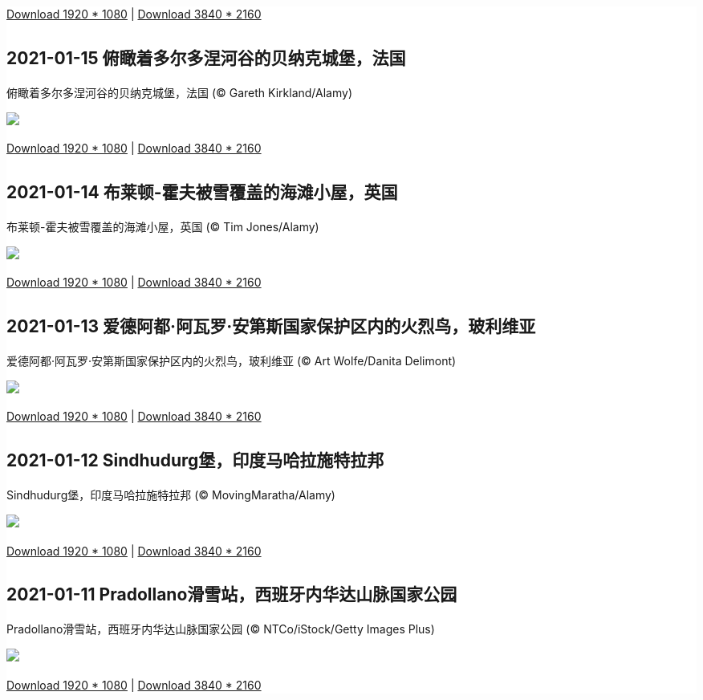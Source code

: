[Download 1920 * 1080](https://cn.bing.com/th?id=OHR.GlassIgloos_ZH-CN8927574757_1920x1080.jpg&rf=LaDigue_UHD.jpg&pid=hp&w=1920&h=1080&rs=1&c=4) | [Download 3840 * 2160](https://cn.bing.com/th?id=OHR.GlassIgloos_ZH-CN8927574757_1920x1080.jpg&rf=LaDigue_UHD.jpg&pid=hp&w=3840&h=2160&rs=1&c=4)

## 2021-01-15 俯瞰着多尔多涅河谷的贝纳克城堡，法国

俯瞰着多尔多涅河谷的贝纳克城堡，法国 (© Gareth Kirkland/Alamy)

![](https://cn.bing.com/th?id=OHR.ChateauBeynac_ZH-CN8777586167_1920x1080.jpg&rf=LaDigue_UHD.jpg&pid=hp&w=1920&h=1080&rs=1&c=4)

[Download 1920 * 1080](https://cn.bing.com/th?id=OHR.ChateauBeynac_ZH-CN8777586167_1920x1080.jpg&rf=LaDigue_UHD.jpg&pid=hp&w=1920&h=1080&rs=1&c=4) | [Download 3840 * 2160](https://cn.bing.com/th?id=OHR.ChateauBeynac_ZH-CN8777586167_1920x1080.jpg&rf=LaDigue_UHD.jpg&pid=hp&w=3840&h=2160&rs=1&c=4)

## 2021-01-14 布莱顿-霍夫被雪覆盖的海滩小屋，英国

布莱顿-霍夫被雪覆盖的海滩小屋，英国 (© Tim Jones/Alamy)

![](https://cn.bing.com/th?id=OHR.BrightonSnow_ZH-CN0309526170_1920x1080.jpg&rf=LaDigue_UHD.jpg&pid=hp&w=1920&h=1080&rs=1&c=4)

[Download 1920 * 1080](https://cn.bing.com/th?id=OHR.BrightonSnow_ZH-CN0309526170_1920x1080.jpg&rf=LaDigue_UHD.jpg&pid=hp&w=1920&h=1080&rs=1&c=4) | [Download 3840 * 2160](https://cn.bing.com/th?id=OHR.BrightonSnow_ZH-CN0309526170_1920x1080.jpg&rf=LaDigue_UHD.jpg&pid=hp&w=3840&h=2160&rs=1&c=4)

## 2021-01-13 爱德阿都·阿瓦罗·安第斯国家保护区内的火烈鸟，玻利维亚

爱德阿都·阿瓦罗·安第斯国家保护区内的火烈鸟，玻利维亚 (© Art Wolfe/Danita Delimont)

![](https://cn.bing.com/th?id=OHR.BolivianSummer_ZH-CN0179997340_1920x1080.jpg&rf=LaDigue_UHD.jpg&pid=hp&w=1920&h=1080&rs=1&c=4)

[Download 1920 * 1080](https://cn.bing.com/th?id=OHR.BolivianSummer_ZH-CN0179997340_1920x1080.jpg&rf=LaDigue_UHD.jpg&pid=hp&w=1920&h=1080&rs=1&c=4) | [Download 3840 * 2160](https://cn.bing.com/th?id=OHR.BolivianSummer_ZH-CN0179997340_1920x1080.jpg&rf=LaDigue_UHD.jpg&pid=hp&w=3840&h=2160&rs=1&c=4)

## 2021-01-12 Sindhudurg堡，印度马哈拉施特拉邦

Sindhudurg堡，印度马哈拉施特拉邦 (© MovingMaratha/Alamy)

![](https://cn.bing.com/th?id=OHR.SeaFort_ZH-CN0457624725_1920x1080.jpg&rf=LaDigue_UHD.jpg&pid=hp&w=1920&h=1080&rs=1&c=4)

[Download 1920 * 1080](https://cn.bing.com/th?id=OHR.SeaFort_ZH-CN0457624725_1920x1080.jpg&rf=LaDigue_UHD.jpg&pid=hp&w=1920&h=1080&rs=1&c=4) | [Download 3840 * 2160](https://cn.bing.com/th?id=OHR.SeaFort_ZH-CN0457624725_1920x1080.jpg&rf=LaDigue_UHD.jpg&pid=hp&w=3840&h=2160&rs=1&c=4)

## 2021-01-11 Pradollano滑雪站，西班牙内华达山脉国家公园

Pradollano滑雪站，西班牙内华达山脉国家公园 (© NTCo/iStock/Getty Images Plus)

![](https://cn.bing.com/th?id=OHR.SierraNevada_ZH-CN0564237735_1920x1080.jpg&rf=LaDigue_UHD.jpg&pid=hp&w=1920&h=1080&rs=1&c=4)

[Download 1920 * 1080](https://cn.bing.com/th?id=OHR.SierraNevada_ZH-CN0564237735_1920x1080.jpg&rf=LaDigue_UHD.jpg&pid=hp&w=1920&h=1080&rs=1&c=4) | [Download 3840 * 2160](https://cn.bing.com/th?id=OHR.SierraNevada_ZH-CN0564237735_1920x1080.jpg&rf=LaDigue_UHD.jpg&pid=hp&w=3840&h=2160&rs=1&c=4)
